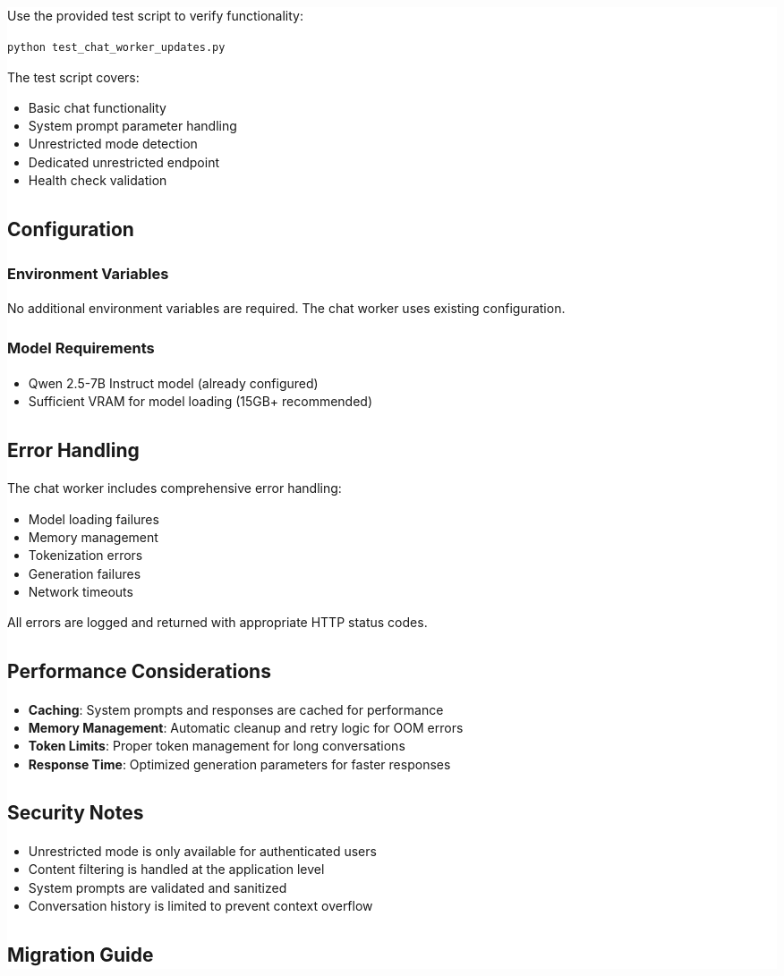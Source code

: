Use the provided test script to verify functionality:

```bash
python test_chat_worker_updates.py
```

The test script covers:
- Basic chat functionality
- System prompt parameter handling
- Unrestricted mode detection
- Dedicated unrestricted endpoint
- Health check validation

## Configuration

### Environment Variables

No additional environment variables are required. The chat worker uses existing configuration.

### Model Requirements

- Qwen 2.5-7B Instruct model (already configured)
- Sufficient VRAM for model loading (15GB+ recommended)

## Error Handling

The chat worker includes comprehensive error handling:

- Model loading failures
- Memory management
- Tokenization errors
- Generation failures
- Network timeouts

All errors are logged and returned with appropriate HTTP status codes.

## Performance Considerations

- **Caching**: System prompts and responses are cached for performance
- **Memory Management**: Automatic cleanup and retry logic for OOM errors
- **Token Limits**: Proper token management for long conversations
- **Response Time**: Optimized generation parameters for faster responses

## Security Notes

- Unrestricted mode is only available for authenticated users
- Content filtering is handled at the application level
- System prompts are validated and sanitized
- Conversation history is limited to prevent context overflow

## Migration Guide
